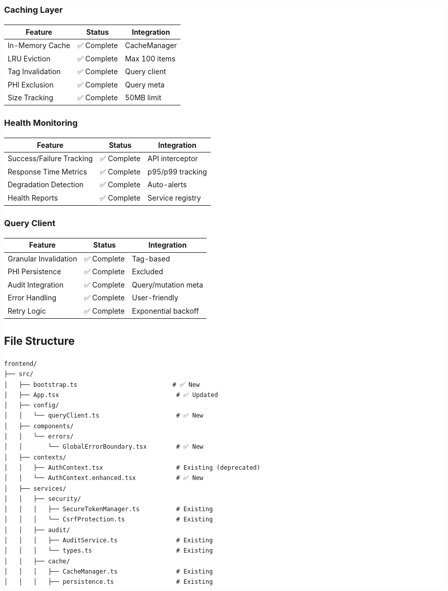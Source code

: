 ### Caching Layer

| Feature | Status | Integration |
|---------|--------|-------------|
| In-Memory Cache | ✅ Complete | CacheManager |
| LRU Eviction | ✅ Complete | Max 100 items |
| Tag Invalidation | ✅ Complete | Query client |
| PHI Exclusion | ✅ Complete | Query meta |
| Size Tracking | ✅ Complete | 50MB limit |

### Health Monitoring

| Feature | Status | Integration |
|---------|--------|-------------|
| Success/Failure Tracking | ✅ Complete | API interceptor |
| Response Time Metrics | ✅ Complete | p95/p99 tracking |
| Degradation Detection | ✅ Complete | Auto-alerts |
| Health Reports | ✅ Complete | Service registry |

### Query Client

| Feature | Status | Integration |
|---------|--------|-------------|
| Granular Invalidation | ✅ Complete | Tag-based |
| PHI Persistence | ✅ Complete | Excluded |
| Audit Integration | ✅ Complete | Query/mutation meta |
| Error Handling | ✅ Complete | User-friendly |
| Retry Logic | ✅ Complete | Exponential backoff |

## File Structure

```
frontend/
├── src/
│   ├── bootstrap.ts                          # ✅ New
│   ├── App.tsx                                # ✅ Updated
│   ├── config/
│   │   └── queryClient.ts                     # ✅ New
│   ├── components/
│   │   └── errors/
│   │       └── GlobalErrorBoundary.tsx        # ✅ New
│   ├── contexts/
│   │   ├── AuthContext.tsx                    # Existing (deprecated)
│   │   └── AuthContext.enhanced.tsx           # ✅ New
│   ├── services/
│   │   ├── security/
│   │   │   ├── SecureTokenManager.ts          # Existing
│   │   │   └── CsrfProtection.ts              # Existing
│   │   ├── audit/
│   │   │   ├── AuditService.ts                # Existing
│   │   │   └── types.ts                       # Existing
│   │   ├── cache/
│   │   │   ├── CacheManager.ts                # Existing
│   │   │   ├── persistence.ts                 # Existing
```
